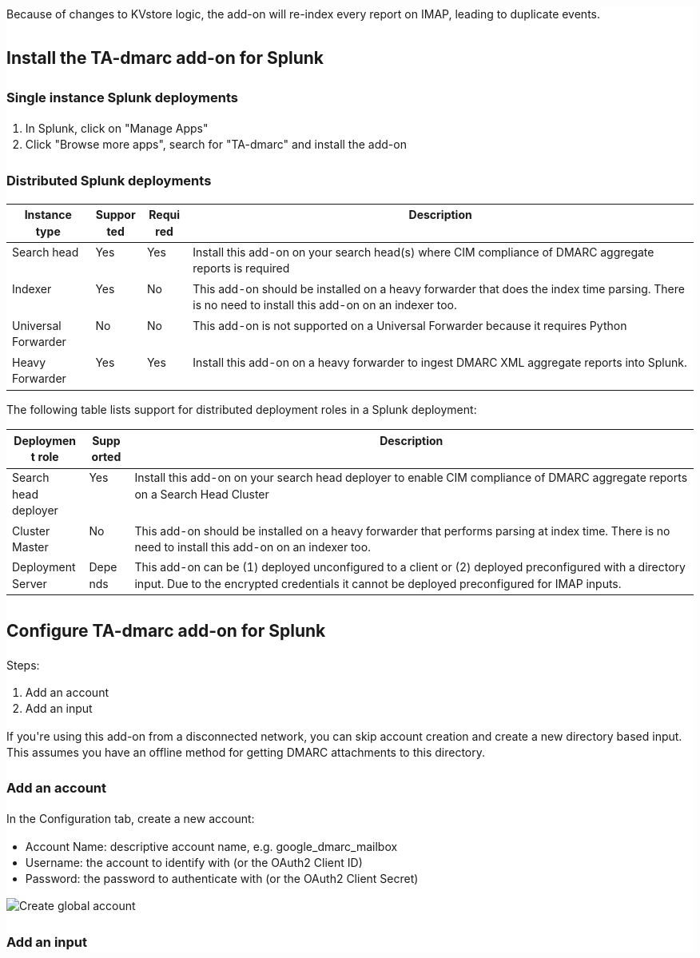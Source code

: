 Because of changes to KVstore logic, the add-on will re-index every report on IMAP, leading to duplicate events.

## Install the TA-dmarc add-on for Splunk

### Single instance Splunk deployments

1. In Splunk, click on "Manage Apps"
2. Click "Browse more apps", search for "TA-dmarc" and install the add-on

### Distributed Splunk deployments

| Instance type | Supported | Required | Description
|---------------|-----------|----------|------------
| Search head   | Yes       | Yes      | Install this add-on on your search head(s) where CIM compliance of DMARC aggregate reports is required
| Indexer       | Yes       | No       | This add-on should be installed on a heavy forwarder that does the index time parsing. There is no need to install this add-on on an indexer too.
| Universal Forwarder | No  | No       | This add-on is not supported on a Universal Forwarder because it requires Python
| Heavy Forwarder     | Yes | Yes      | Install this add-on on a heavy forwarder to ingest DMARC XML aggregate reports into Splunk.

The following table lists support for distributed deployment roles in a Splunk deployment:

| Deployment role | Supported | Description
|-----------------|-----------|-------------
| Search head deployer | Yes  | Install this add-on on your search head deployer to enable CIM compliance of DMARC aggregate reports on a Search Head Cluster
| Cluster Master       | No  | This add-on should be installed on a heavy forwarder that performs parsing at index time. There is no need to install this add-on on an indexer too.
| Deployment Server    | Depends  | This add-on can be (1) deployed unconfigured to a client or (2) deployed preconfigured with a directory input. Due to the encrypted credentials it cannot be deployed preconfigured for IMAP inputs.

## Configure TA-dmarc add-on for Splunk

Steps:

1. Add an account
2. Add an input

If you're using this add-on from a disconnected network, you can skip account creation and create a new directory based input.
This assumes you have an offline method for getting DMARC attachments to this directory.

### Add an account

In the Configuration tab, create a new account:

* Account Name: descriptive account name, e.g. google_dmarc_mailbox
* Username: the account to identify with (or the OAuth2 Client ID)
* Password: the password to authenticate with (or the OAuth2 Client Secret)

![Create global account](appserver/static/screenshot_create_global_account.png)

### Add an input
